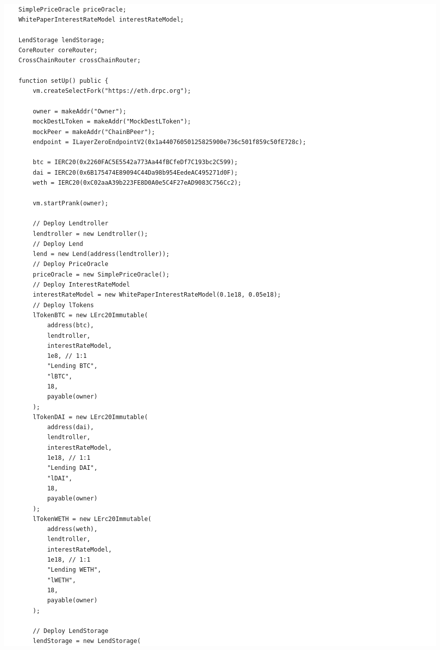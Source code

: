 ```solidity
    SimplePriceOracle priceOracle;
    WhitePaperInterestRateModel interestRateModel;

    LendStorage lendStorage;
    CoreRouter coreRouter;
    CrossChainRouter crossChainRouter;

    function setUp() public {
        vm.createSelectFork("https://eth.drpc.org");

        owner = makeAddr("Owner");
        mockDestLToken = makeAddr("MockDestLToken");
        mockPeer = makeAddr("ChainBPeer");
        endpoint = ILayerZeroEndpointV2(0x1a44076050125825900e736c501f859c50fE728c);

        btc = IERC20(0x2260FAC5E5542a773Aa44fBCfeDf7C193bc2C599);
        dai = IERC20(0x6B175474E89094C44Da98b954EedeAC495271d0F);
        weth = IERC20(0xC02aaA39b223FE8D0A0e5C4F27eAD9083C756Cc2);

        vm.startPrank(owner);

        // Deploy Lendtroller
        lendtroller = new Lendtroller();
        // Deploy Lend
        lend = new Lend(address(lendtroller));
        // Deploy PriceOracle
        priceOracle = new SimplePriceOracle();
        // Deploy InterestRateModel
        interestRateModel = new WhitePaperInterestRateModel(0.1e18, 0.05e18);
        // Deploy lTokens
        lTokenBTC = new LErc20Immutable(
            address(btc),
            lendtroller,
            interestRateModel,
            1e8, // 1:1
            "Lending BTC",
            "lBTC",
            18,
            payable(owner)
        );
        lTokenDAI = new LErc20Immutable(
            address(dai),
            lendtroller,
            interestRateModel,
            1e18, // 1:1
            "Lending DAI",
            "lDAI",
            18,
            payable(owner)
        );
        lTokenWETH = new LErc20Immutable(
            address(weth),
            lendtroller,
            interestRateModel,
            1e18, // 1:1
            "Lending WETH",
            "lWETH",
            18,
            payable(owner)
        );

        // Deploy LendStorage
        lendStorage = new LendStorage(
```